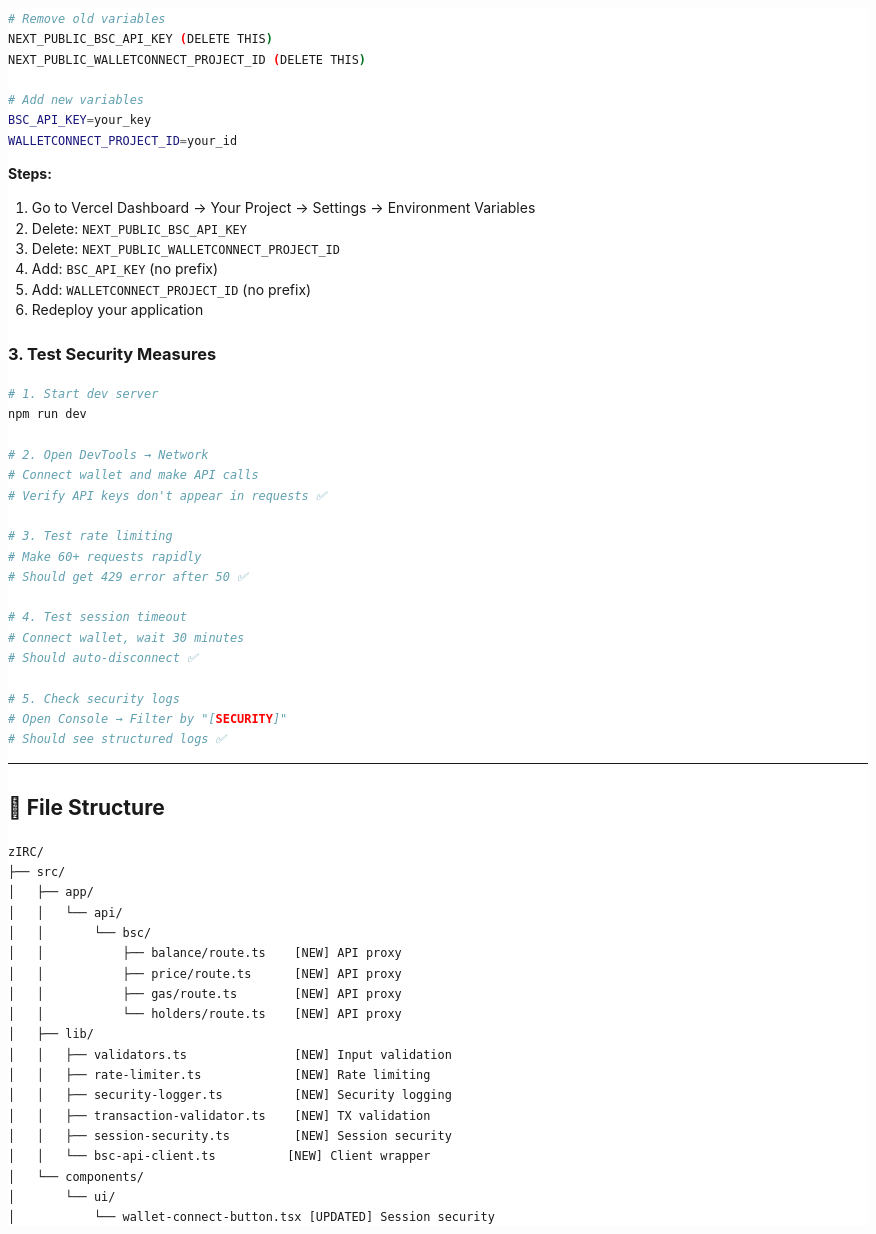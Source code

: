 ```bash
# Remove old variables
NEXT_PUBLIC_BSC_API_KEY (DELETE THIS)
NEXT_PUBLIC_WALLETCONNECT_PROJECT_ID (DELETE THIS)

# Add new variables
BSC_API_KEY=your_key
WALLETCONNECT_PROJECT_ID=your_id
```

**Steps:**
1. Go to Vercel Dashboard → Your Project → Settings → Environment Variables
2. Delete: `NEXT_PUBLIC_BSC_API_KEY`
3. Delete: `NEXT_PUBLIC_WALLETCONNECT_PROJECT_ID`
4. Add: `BSC_API_KEY` (no prefix)
5. Add: `WALLETCONNECT_PROJECT_ID` (no prefix)
6. Redeploy your application

### 3. Test Security Measures

```bash
# 1. Start dev server
npm run dev

# 2. Open DevTools → Network
# Connect wallet and make API calls
# Verify API keys don't appear in requests ✅

# 3. Test rate limiting
# Make 60+ requests rapidly
# Should get 429 error after 50 ✅

# 4. Test session timeout
# Connect wallet, wait 30 minutes
# Should auto-disconnect ✅

# 5. Check security logs
# Open Console → Filter by "[SECURITY]"
# Should see structured logs ✅
```

---

## 📁 File Structure

```
zIRC/
├── src/
│   ├── app/
│   │   └── api/
│   │       └── bsc/
│   │           ├── balance/route.ts    [NEW] API proxy
│   │           ├── price/route.ts      [NEW] API proxy
│   │           ├── gas/route.ts        [NEW] API proxy
│   │           └── holders/route.ts    [NEW] API proxy
│   ├── lib/
│   │   ├── validators.ts               [NEW] Input validation
│   │   ├── rate-limiter.ts             [NEW] Rate limiting
│   │   ├── security-logger.ts          [NEW] Security logging
│   │   ├── transaction-validator.ts    [NEW] TX validation
│   │   ├── session-security.ts         [NEW] Session security
│   │   └── bsc-api-client.ts          [NEW] Client wrapper
│   └── components/
│       └── ui/
│           └── wallet-connect-button.tsx [UPDATED] Session security
```